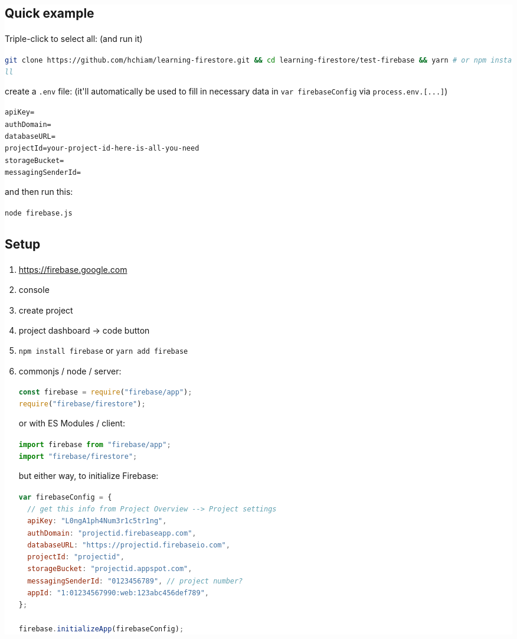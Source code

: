 ## Quick example

Triple-click to select all: (and run it)

```bash
git clone https://github.com/hchiam/learning-firestore.git && cd learning-firestore/test-firebase && yarn # or npm install
```

create a `.env` file: (it'll automatically be used to fill in necessary data in `var firebaseConfig` via `process.env.[...]`)

```text
apiKey=
authDomain=
databaseURL=
projectId=your-project-id-here-is-all-you-need
storageBucket=
messagingSenderId=
```

and then run this:

```bash
node firebase.js
```

## Setup

1. <https://firebase.google.com>
2. console
3. create project
4. project dashboard -> code button
5. `npm install firebase` or `yarn add firebase`
6. commonjs / node / server:

   ```js
   const firebase = require("firebase/app");
   require("firebase/firestore");
   ```

   or with ES Modules / client:

   ```js
   import firebase from "firebase/app";
   import "firebase/firestore";
   ```

   but either way, to initialize Firebase:

   ```js
   var firebaseConfig = {
     // get this info from Project Overview --> Project settings
     apiKey: "L0ngA1ph4Num3r1c5tr1ng",
     authDomain: "projectid.firebaseapp.com",
     databaseURL: "https://projectid.firebaseio.com",
     projectId: "projectid",
     storageBucket: "projectid.appspot.com",
     messagingSenderId: "0123456789", // project number?
     appId: "1:01234567990:web:123abc456def789",
   };

   firebase.initializeApp(firebaseConfig);
   ```
